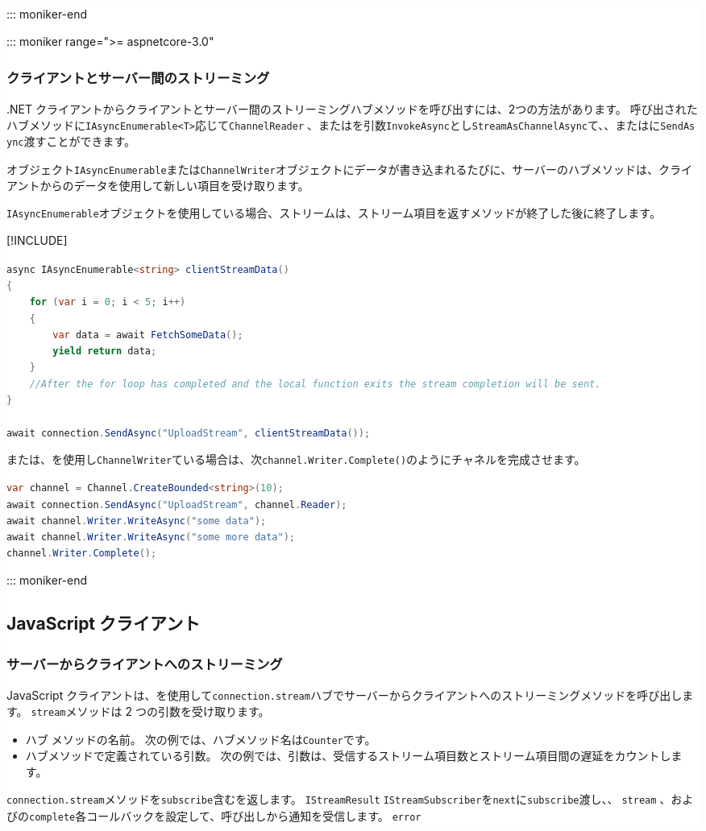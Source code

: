 ::: moniker-end

::: moniker range=">= aspnetcore-3.0"

### <a name="client-to-server-streaming"></a>クライアントとサーバー間のストリーミング

.NET クライアントからクライアントとサーバー間のストリーミングハブメソッドを呼び出すには、2つの方法があります。 呼び出されたハブメソッドに`IAsyncEnumerable<T>`応じて`ChannelReader` 、またはを引数`InvokeAsync`とし`StreamAsChannelAsync`て、、またはに`SendAsync`渡すことができます。

オブジェクト`IAsyncEnumerable`または`ChannelWriter`オブジェクトにデータが書き込まれるたびに、サーバーのハブメソッドは、クライアントからのデータを使用して新しい項目を受け取ります。

`IAsyncEnumerable`オブジェクトを使用している場合、ストリームは、ストリーム項目を返すメソッドが終了した後に終了します。

[!INCLUDE[](~/includes/csharp-8-required.md)]

```csharp
async IAsyncEnumerable<string> clientStreamData()
{
    for (var i = 0; i < 5; i++)
    {
        var data = await FetchSomeData();
        yield return data;
    }
    //After the for loop has completed and the local function exits the stream completion will be sent.
}

await connection.SendAsync("UploadStream", clientStreamData());
```

または、を使用し`ChannelWriter`ている場合は、次`channel.Writer.Complete()`のようにチャネルを完成させます。

```csharp
var channel = Channel.CreateBounded<string>(10);
await connection.SendAsync("UploadStream", channel.Reader);
await channel.Writer.WriteAsync("some data");
await channel.Writer.WriteAsync("some more data");
channel.Writer.Complete();
```

::: moniker-end

## <a name="javascript-client"></a>JavaScript クライアント

### <a name="server-to-client-streaming"></a>サーバーからクライアントへのストリーミング

JavaScript クライアントは、を使用して`connection.stream`ハブでサーバーからクライアントへのストリーミングメソッドを呼び出します。 `stream`メソッドは 2 つの引数を受け取ります。

* ハブ メソッドの名前。 次の例では、ハブメソッド名は`Counter`です。
* ハブメソッドで定義されている引数。 次の例では、引数は、受信するストリーム項目数とストリーム項目間の遅延をカウントします。

`connection.stream`メソッドを`subscribe`含むを返します。 `IStreamResult` `IStreamSubscriber`を`next`に`subscribe`渡し、、 `stream` 、およびの`complete`各コールバックを設定して、呼び出しから通知を受信します。 `error`
